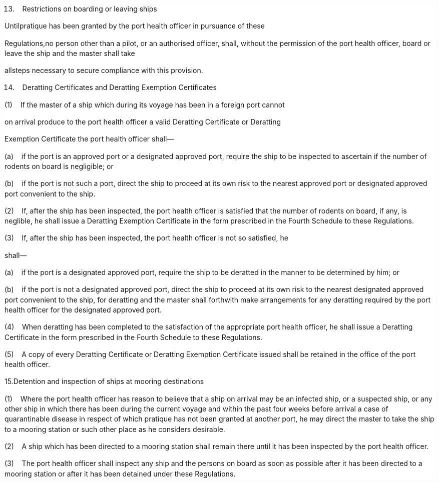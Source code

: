 13.    Restrictions on boarding or leaving ships

Untilpratique has been granted by the port health officer in pursuance of these

Regulations,no person other than a pilot, or an authorised officer, shall, without the permission of the port health officer, board or leave the ship and the master shall take

allsteps necessary to secure compliance with this provision.

14.    Deratting Certificates and Deratting Exemption Certificates

(1)    If the master of a ship which during its voyage has been in a foreign port cannot

on arrival produce to the port health officer a valid Deratting Certificate or Deratting

Exemption Certificate the port health officer shall—

(a)    if the port is an approved port or a designated approved port, require the ship to be inspected to ascertain if the number of rodents on board is negligible; or

(b)    if the port is not such a port, direct the ship to proceed at its own risk to the nearest approved port or designated approved port convenient to the ship.

(2)    If, after the ship has been inspected, the port health officer is satisfied that the number of rodents on board, if any, is neglible, he shall issue a Deratting Exemption Certificate in the form prescribed in the Fourth Schedule to these Regulations.

(3)    If, after the ship has been inspected, the port health officer is not so satisfied, he

shall—

(a)    if the port is a designated approved port, require the ship to be deratted in the manner to be determined by him; or

(b)    if the port is not a designated approved port, direct the ship to proceed at its own risk to the nearest designated approved port convenient to the ship, for deratting and the master shall forthwith make arrangements for any deratting required by the port health officer for the designated approved port.

(4)    When deratting has been completed to the satisfaction of the appropriate port health officer, he shall issue a Deratting Certificate in the form prescribed in the Fourth Schedule to these Regulations.

(5)    A copy of every Deratting Certificate or Deratting Exemption Certificate issued shall be retained in the office of the port health officer.

15.Detention and inspection of ships at mooring destinations

(1)    Where the port health officer has reason to believe that a ship on arrival may be an infected ship, or a suspected ship, or any other ship in which there has been during the current voyage and within the past four weeks before arrival a case of quarantinable disease in respect of which pratique has not been granted at another port, he may direct the master to take the ship to a mooring station or such other place as he considers desirable.

(2)    A ship which has been directed to a mooring station shall remain there until it has been inspected by the port health officer.

(3)    The port health officer shall inspect any ship and the persons on board as soon as possible after it has been directed to a mooring station or after it has been detained under these Regulations.
